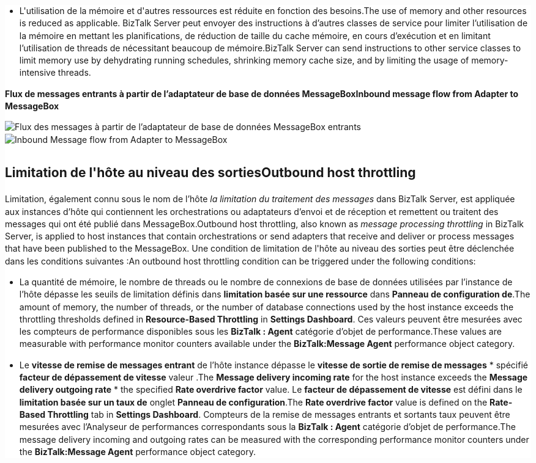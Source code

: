 -   <span data-ttu-id="c3e89-144">L'utilisation de la mémoire et d'autres ressources est réduite en fonction des besoins.</span><span class="sxs-lookup"><span data-stu-id="c3e89-144">The use of memory and other resources is reduced as applicable.</span></span> <span data-ttu-id="c3e89-145">BizTalk Server peut envoyer des instructions à d’autres classes de service pour limiter l’utilisation de la mémoire en mettant les planifications, de réduction de taille du cache mémoire, en cours d’exécution et en limitant l’utilisation de threads de nécessitant beaucoup de mémoire.</span><span class="sxs-lookup"><span data-stu-id="c3e89-145">BizTalk Server can send instructions to other service classes to limit memory use by dehydrating running schedules, shrinking memory cache size, and by limiting the usage of memory-intensive threads.</span></span>  
  
 <span data-ttu-id="c3e89-146">**Flux de messages entrants à partir de l’adaptateur de base de données MessageBox**</span><span class="sxs-lookup"><span data-stu-id="c3e89-146">**Inbound message flow from Adapter to MessageBox**</span></span>  
  
 <span data-ttu-id="c3e89-147">![Flux des messages à partir de l’adaptateur de base de données MessageBox entrants](../core/media/inboundmsgflow.gif "InboundMsgFlow")</span><span class="sxs-lookup"><span data-stu-id="c3e89-147">![Inbound Message flow from Adapter to MessageBox](../core/media/inboundmsgflow.gif "InboundMsgFlow")</span></span>  
  
## <a name="outbound-host-throttling"></a><span data-ttu-id="c3e89-148">Limitation de l'hôte au niveau des sorties</span><span class="sxs-lookup"><span data-stu-id="c3e89-148">Outbound host throttling</span></span>  
 <span data-ttu-id="c3e89-149">Limitation, également connu sous le nom de l’hôte *la limitation du traitement des messages* dans BizTalk Server, est appliquée aux instances d’hôte qui contiennent les orchestrations ou adaptateurs d’envoi et de réception et remettent ou traitent des messages qui ont été publié dans MessageBox.</span><span class="sxs-lookup"><span data-stu-id="c3e89-149">Outbound host throttling, also known as *message processing throttling* in BizTalk Server, is applied to host instances that contain orchestrations or send adapters that receive and deliver or process messages that have been published to the MessageBox.</span></span> <span data-ttu-id="c3e89-150">Une condition de limitation de l'hôte au niveau des sorties peut être déclenchée dans les conditions suivantes :</span><span class="sxs-lookup"><span data-stu-id="c3e89-150">An outbound host throttling condition can be triggered under the following conditions:</span></span>  
  
-   <span data-ttu-id="c3e89-151">La quantité de mémoire, le nombre de threads ou le nombre de connexions de base de données utilisées par l’instance de l’hôte dépasse les seuils de limitation définis dans **limitation basée sur une ressource** dans **Panneau de configuration de**.</span><span class="sxs-lookup"><span data-stu-id="c3e89-151">The amount of memory, the number of threads, or the number of database connections used by the host instance exceeds the throttling thresholds defined in **Resource-Based Throttling** in **Settings Dashboard**.</span></span> <span data-ttu-id="c3e89-152">Ces valeurs peuvent être mesurées avec les compteurs de performance disponibles sous les **BizTalk : Agent** catégorie d’objet de performance.</span><span class="sxs-lookup"><span data-stu-id="c3e89-152">These values are measurable with performance monitor counters available under the **BizTalk:Message Agent** performance object category.</span></span>  
  
-   <span data-ttu-id="c3e89-153">Le **vitesse de remise de messages entrant** de l’hôte instance dépasse le **vitesse de sortie de remise de messages** \* spécifié **facteur de dépassement de vitesse** valeur .</span><span class="sxs-lookup"><span data-stu-id="c3e89-153">The **Message delivery incoming rate** for the host instance exceeds the **Message delivery outgoing rate** \* the specified **Rate overdrive factor** value.</span></span> <span data-ttu-id="c3e89-154">Le **facteur de dépassement de vitesse** est défini dans le **limitation basée sur un taux de** onglet **Panneau de configuration**.</span><span class="sxs-lookup"><span data-stu-id="c3e89-154">The **Rate overdrive factor** value is defined on the **Rate-Based Throttling** tab in **Settings Dashboard**.</span></span> <span data-ttu-id="c3e89-155">Compteurs de la remise de messages entrants et sortants taux peuvent être mesurées avec l’Analyseur de performances correspondants sous la **BizTalk : Agent** catégorie d’objet de performance.</span><span class="sxs-lookup"><span data-stu-id="c3e89-155">The message delivery incoming and outgoing rates can be measured with the corresponding performance monitor counters under the **BizTalk:Message Agent** performance object category.</span></span>  
  